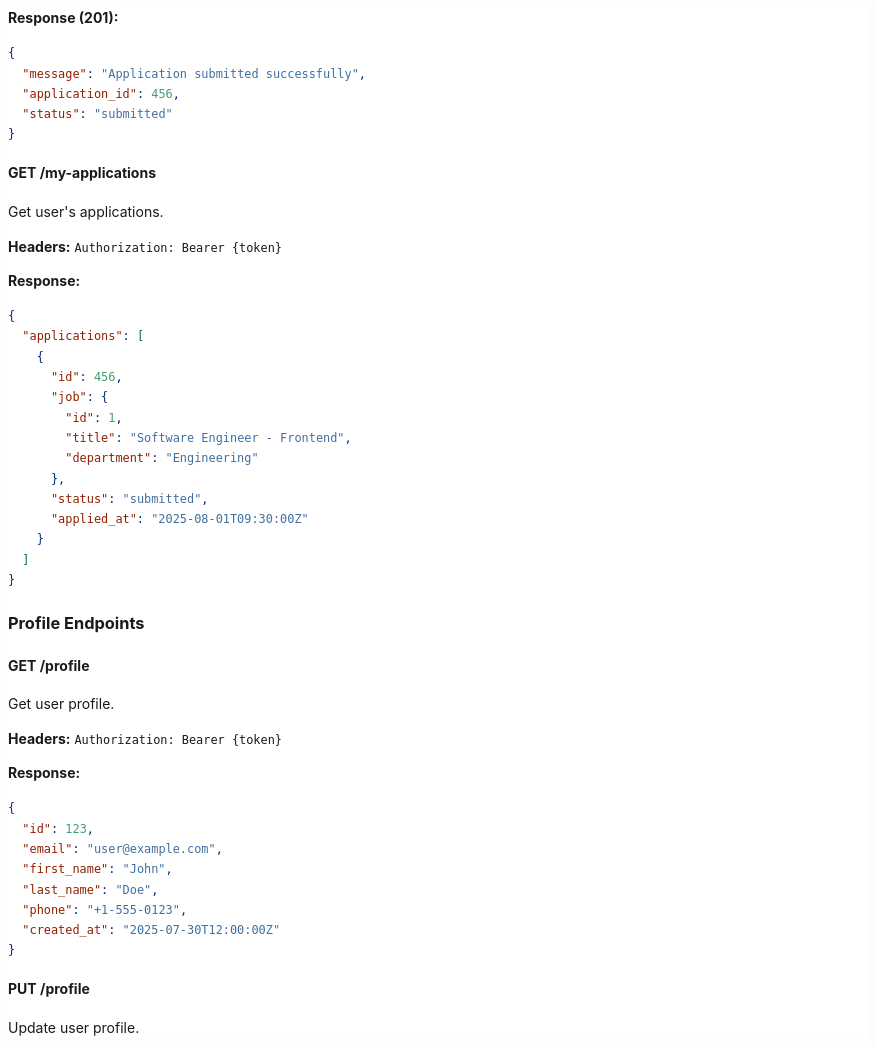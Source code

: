 **Response (201):**
```json
{
  "message": "Application submitted successfully",
  "application_id": 456,
  "status": "submitted"
}
```

#### GET /my-applications
Get user's applications.

**Headers:** `Authorization: Bearer {token}`

**Response:**
```json
{
  "applications": [
    {
      "id": 456,
      "job": {
        "id": 1,
        "title": "Software Engineer - Frontend",
        "department": "Engineering"
      },
      "status": "submitted",
      "applied_at": "2025-08-01T09:30:00Z"
    }
  ]
}
```

### Profile Endpoints

#### GET /profile
Get user profile.

**Headers:** `Authorization: Bearer {token}`

**Response:**
```json
{
  "id": 123,
  "email": "user@example.com",
  "first_name": "John",
  "last_name": "Doe",
  "phone": "+1-555-0123",
  "created_at": "2025-07-30T12:00:00Z"
}
```

#### PUT /profile
Update user profile.
